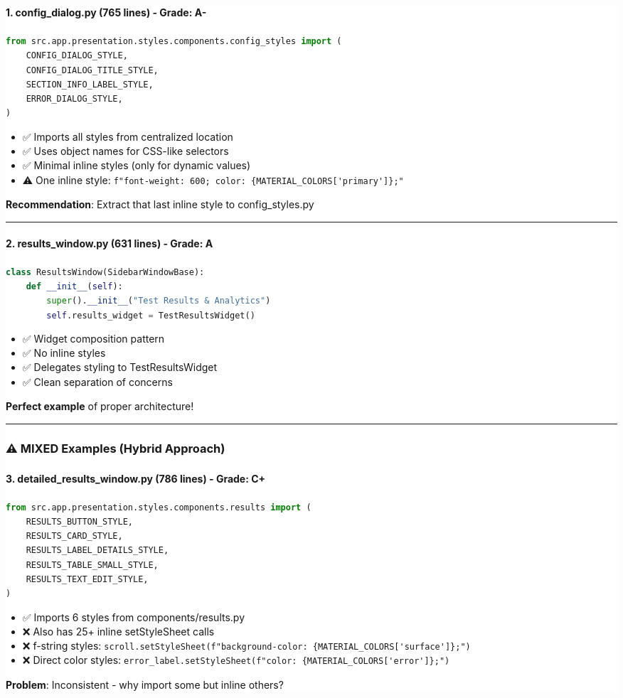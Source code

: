 #### **1. config_dialog.py** (765 lines) - Grade: A-
```python
from src.app.presentation.styles.components.config_styles import (
    CONFIG_DIALOG_STYLE,
    CONFIG_DIALOG_TITLE_STYLE,
    SECTION_INFO_LABEL_STYLE,
    ERROR_DIALOG_STYLE,
)
```
- ✅ Imports all styles from centralized location
- ✅ Uses object names for CSS-like selectors
- ✅ Minimal inline styles (only for dynamic values)
- ⚠️ One inline style: `f"font-weight: 600; color: {MATERIAL_COLORS['primary']};"`

**Recommendation**: Extract that last inline style to config_styles.py

---

#### **2. results_window.py** (631 lines) - Grade: A
```python
class ResultsWindow(SidebarWindowBase):
    def __init__(self):
        super().__init__("Test Results & Analytics")
        self.results_widget = TestResultsWidget()
```
- ✅ Widget composition pattern
- ✅ No inline styles
- ✅ Delegates styling to TestResultsWidget
- ✅ Clean separation of concerns

**Perfect example** of proper architecture!

---

### ⚠️ MIXED Examples (Hybrid Approach)

#### **3. detailed_results_window.py** (786 lines) - Grade: C+
```python
from src.app.presentation.styles.components.results import (
    RESULTS_BUTTON_STYLE,
    RESULTS_CARD_STYLE,
    RESULTS_LABEL_DETAILS_STYLE,
    RESULTS_TABLE_SMALL_STYLE,
    RESULTS_TEXT_EDIT_STYLE,
)
```
- ✅ Imports 6 styles from components/results.py
- ❌ Also has 25+ inline setStyleSheet calls
- ❌ f-string styles: `scroll.setStyleSheet(f"background-color: {MATERIAL_COLORS['surface']};")`
- ❌ Direct color styles: `error_label.setStyleSheet(f"color: {MATERIAL_COLORS['error']};")`

**Problem**: Inconsistent - why import some but inline others?
